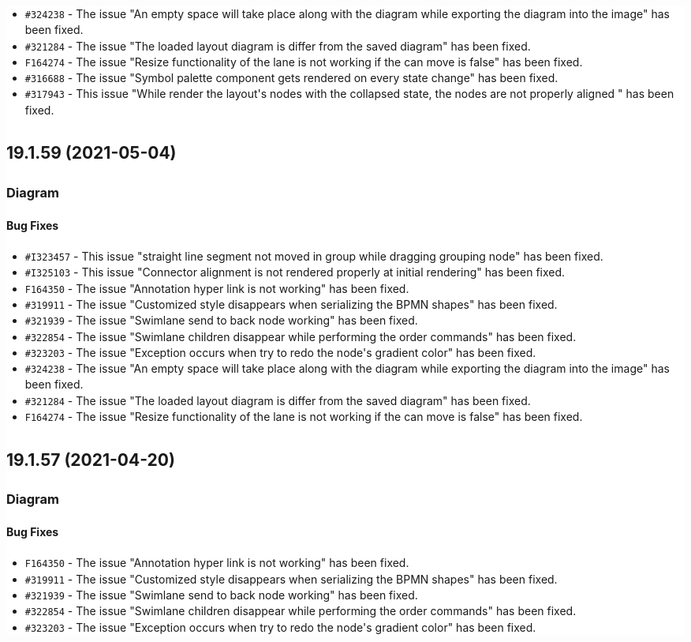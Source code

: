 - `#324238` - The issue "An empty space will take place along with the diagram while exporting the diagram into the image" has been fixed.
- `#321284` - The issue "The loaded layout diagram is differ from the saved diagram" has been fixed.
- `F164274` - The issue "Resize functionality of the lane is not working if the can move is false" has been fixed.
- `#316688` - The issue "Symbol palette component gets rendered on every state change" has been fixed.
- `#317943` - This issue "While render the layout's nodes with the collapsed state, the nodes are not properly aligned " has been fixed.

## 19.1.59 (2021-05-04)

### Diagram

#### Bug Fixes

- `#I323457` - This issue "straight line segment not moved in group while dragging grouping node" has been fixed.
- `#I325103` - This issue "Connector alignment is not rendered properly at initial rendering" has been fixed.
- `F164350` - The issue "Annotation hyper link is not working" has been fixed.
- `#319911` - The issue "Customized style disappears when serializing the BPMN shapes" has been fixed.
- `#321939` - The issue "Swimlane send to back node working" has been fixed.
- `#322854` - The issue "Swimlane children disappear while performing the order commands" has been fixed.
- `#323203` - The issue "Exception occurs when try to redo the node's gradient color" has been fixed.
- `#324238` - The issue "An empty space will take place along with the diagram while exporting the diagram into the image" has been fixed.
- `#321284` - The issue "The loaded layout diagram is differ from the saved diagram" has been fixed.
- `F164274` - The issue "Resize functionality of the lane is not working if the can move is false" has been fixed.

## 19.1.57 (2021-04-20)

### Diagram

#### Bug Fixes

- `F164350` - The issue "Annotation hyper link is not working" has been fixed.
- `#319911` - The issue "Customized style disappears when serializing the BPMN shapes" has been fixed.
- `#321939` - The issue "Swimlane send to back node working" has been fixed.
- `#322854` - The issue "Swimlane children disappear while performing the order commands" has been fixed.
- `#323203` - The issue "Exception occurs when try to redo the node's gradient color" has been fixed.
